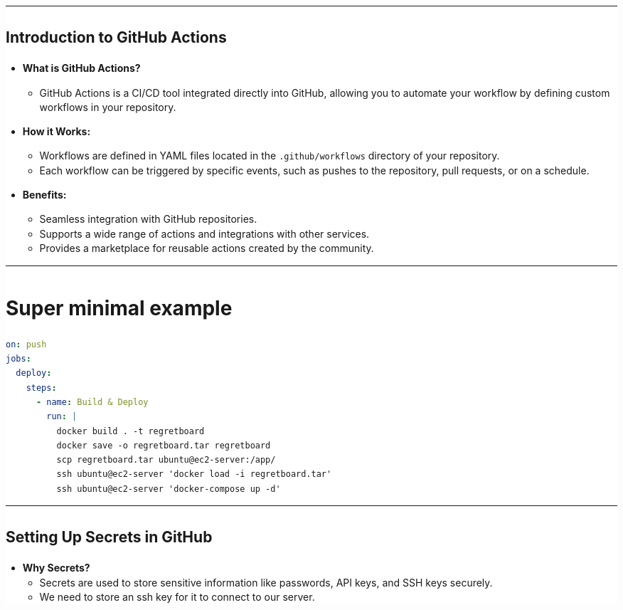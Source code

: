 </VClickList>

---

## Introduction to GitHub Actions
<VClickList>

- **What is GitHub Actions?**
  - GitHub Actions is a CI/CD tool integrated directly into GitHub, allowing you to automate your workflow by defining
custom workflows in your repository.

- **How it Works:**
  - Workflows are defined in YAML files located in the `.github/workflows` directory of your repository.
  - Each workflow can be triggered by specific events, such as pushes to the repository, pull requests, or on a
schedule.

- **Benefits:**
  - Seamless integration with GitHub repositories.
  - Supports a wide range of actions and integrations with other services.
  - Provides a marketplace for reusable actions created by the community.

</VClickList>

---

# Super minimal example

```yaml
on: push
jobs:
  deploy:
    steps:
      - name: Build & Deploy
        run: |
          docker build . -t regretboard
          docker save -o regretboard.tar regretboard
          scp regretboard.tar ubuntu@ec2-server:/app/
          ssh ubuntu@ec2-server 'docker load -i regretboard.tar'
          ssh ubuntu@ec2-server 'docker-compose up -d'
```
---

## Setting Up Secrets in GitHub

<VClickList>

- **Why Secrets?**
  - Secrets are used to store sensitive information like passwords, API keys, and SSH keys securely.
  - We need to store an ssh key for it to connect to our server.
